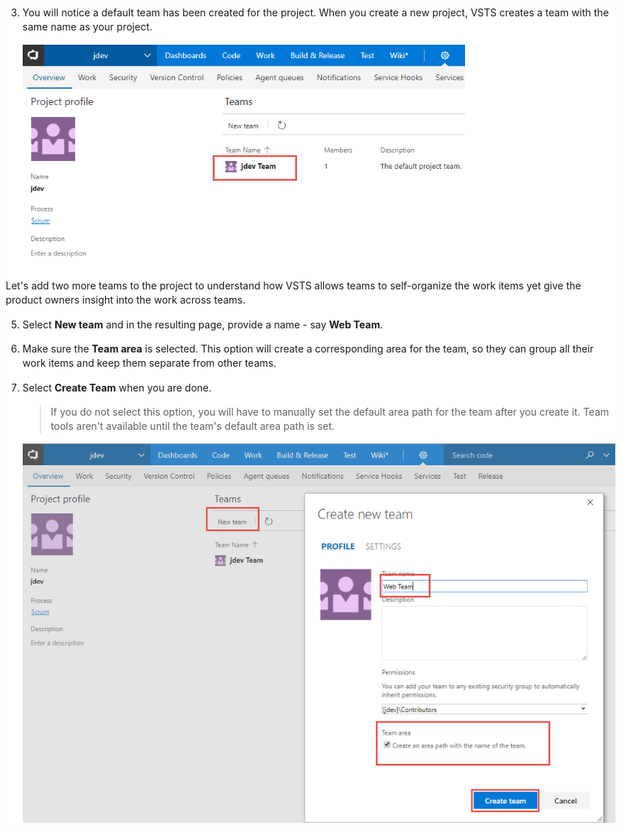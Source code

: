 3.  You will notice a  default team has been created for the project. When you create a new project, VSTS creates a team with the same name as your project. 

    <img src="images/agile/deafult-team.png" width="624" />

Let's add two more teams to the project to understand how VSTS allows teams to self-organize the work items yet give the product owners insight into the work across teams. 

5. Select **New team** and in the resulting page, provide a name - say **Web Team**. 

5. Make sure the **Team area** is selected. This option will create a corresponding area for the team, so they can group all their work items and keep them separate from other teams. 

5. Select **Create Team** when you are done.

    >If you do not select this option, you will have to manually set the default area path for the team after you create it. Team tools aren't available until the team's default area path is set.

    <img src="images/agile/create-web-team.png" />